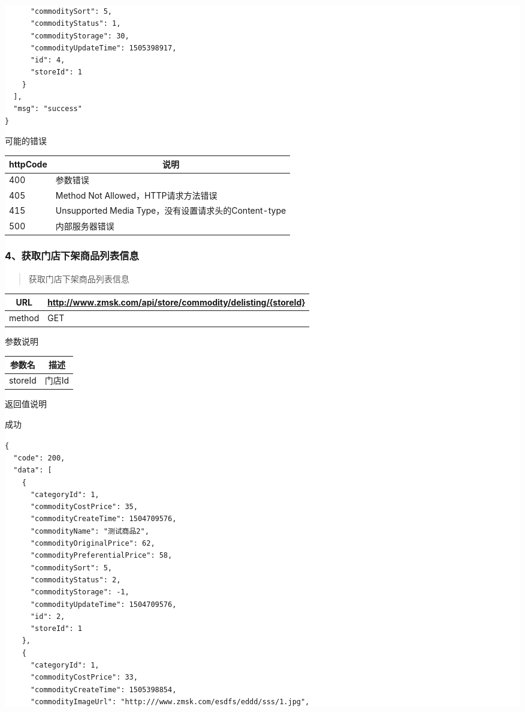 ```
      "commoditySort": 5,
      "commodityStatus": 1,
      "commodityStorage": 30,
      "commodityUpdateTime": 1505398917,
      "id": 4,
      "storeId": 1
    }
  ],
  "msg": "success"
}
```

可能的错误

|httpCode|说明|
|---|---|
|400|参数错误|
|405|Method Not Allowed，HTTP请求方法错误|
|415|Unsupported Media Type，没有设置请求头的Content-type|
|500|内部服务器错误|


### 4、获取门店下架商品列表信息

> 获取门店下架商品列表信息

|URL|http://www.zmsk.com/api/store/commodity/delisting/{storeId}|
|---|---|
|method|GET|

参数说明

|参数名|描述|
|---|---|
|storeId|门店Id|

返回值说明

成功

```
{
  "code": 200,
  "data": [
    {
      "categoryId": 1,
      "commodityCostPrice": 35,
      "commodityCreateTime": 1504709576,
      "commodityName": "测试商品2",
      "commodityOriginalPrice": 62,
      "commodityPreferentialPrice": 58,
      "commoditySort": 5,
      "commodityStatus": 2,
      "commodityStorage": -1,
      "commodityUpdateTime": 1504709576,
      "id": 2,
      "storeId": 1
    },
    {
      "categoryId": 1,
      "commodityCostPrice": 33,
      "commodityCreateTime": 1505398854,
      "commodityImageUrl": "http:///www.zmsk.com/esdfs/eddd/sss/1.jpg",
```